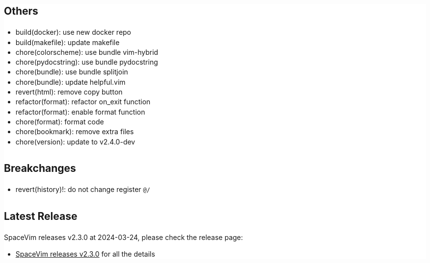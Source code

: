 ## Others

- build(docker): use new docker repo
- build(makefile): update makefile
- chore(colorscheme): use bundle vim-hybrid
- chore(pydocstring): use bundle pydocstring
- chore(bundle): use bundle splitjoin
- chore(bundle): update helpful.vim
- revert(html): remove copy button
- refactor(format): refactor on_exit function
- refactor(format): enable format function
- chore(format): format code
- chore(bookmark): remove extra files
- chore(version): update to v2.4.0-dev

## Breakchanges
- revert(history)!: do not change register `@/`


## Latest Release

SpaceVim releases v2.3.0 at 2024-03-24, please check the release page:

- [SpaceVim releases v2.3.0](https://spacevim.org/SpaceVim-release-v2.3.0/) for all the details
